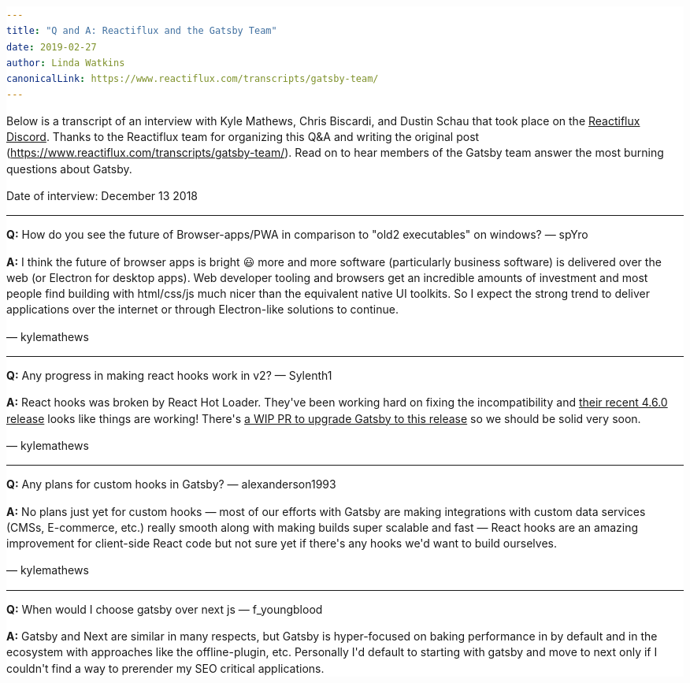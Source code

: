 ```yaml
---
title: "Q and A: Reactiflux and the Gatsby Team"
date: 2019-02-27
author: Linda Watkins
canonicalLink: https://www.reactiflux.com/transcripts/gatsby-team/
---
```


Below is a transcript of an interview with Kyle Mathews, Chris Biscardi, and Dustin Schau that took place on the [Reactiflux Discord](https://reactiflux.com). Thanks to the Reactiflux team for organizing this Q&A and writing the original post (https://www.reactiflux.com/transcripts/gatsby-team/). Read on to hear members of the Gatsby team answer the most burning questions about Gatsby.

Date of interview: December 13 2018

---

**Q:** How do you see the future of Browser-apps/PWA in comparison to "old2 executables" on windows? — spYro

**A:** I think the future of browser apps is bright :smiley: more and more software (particularly business software) is delivered over the web (or Electron for desktop apps). Web developer tooling and browsers get an incredible amounts of investment and most people find building with html/css/js much nicer than the equivalent native UI toolkits. So I expect the strong trend to deliver applications over the internet or through Electron-like solutions to continue.

— kylemathews

---

**Q:** Any progress in making react hooks work in v2? — Sylenth1

**A:** React hooks was broken by React Hot Loader. They've been working hard on fixing the incompatibility and [their recent 4.6.0 release](https://medium.com/@antonkorzunov/react-hot-loader-4-6-41f3ce76fb08) looks like things are working! There's [a WIP PR to upgrade Gatsby to this release](https://github.com/gatsbyjs/gatsby/pull/10455) so we should be solid very soon.

— kylemathews

---

**Q:** Any plans for custom hooks in Gatsby? — alexanderson1993

**A:** No plans just yet for custom hooks — most of our efforts with Gatsby are making integrations with custom data services (CMSs, E-commerce, etc.) really smooth along with making builds super scalable and fast — React hooks are an amazing improvement for client-side React code but not sure yet if there's any hooks we'd want to build ourselves.

— kylemathews

---

**Q:** When would I choose gatsby over next js — f_youngblood

**A:** Gatsby and Next are similar in many respects, but Gatsby is hyper-focused on baking performance in by default and in the ecosystem with approaches like the offline-plugin, etc. Personally I'd default to starting with gatsby and move to next only if I couldn't find a way to prerender my SEO critical applications.
